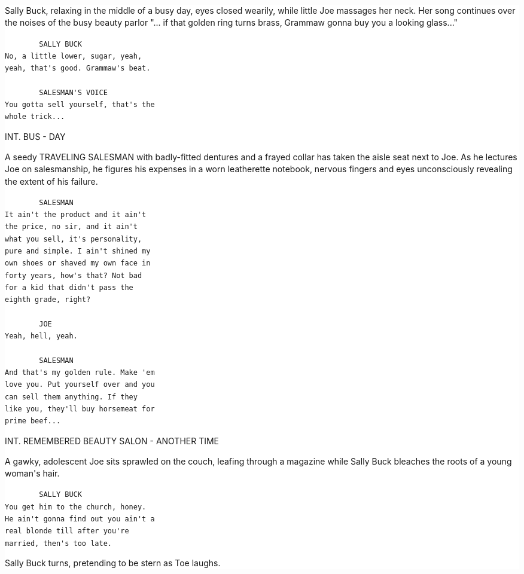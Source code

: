 Sally Buck, relaxing in the middle of a busy day, eyes closed
wearily, while little Joe massages her neck. Her song
continues over the noises of the busy beauty parlor "... if
that golden ring turns brass, Grammaw gonna buy you a looking
glass..."

			SALLY BUCK
	No, a little lower, sugar, yeah,
	yeah, that's good. Grammaw's beat.

			SALESMAN'S VOICE 
	You gotta sell yourself, that's the
	whole trick...

INT. BUS - DAY

A seedy TRAVELING SALESMAN with badly-fitted dentures and a
frayed collar has taken the aisle seat next to Joe. As he
lectures Joe on salesmanship, he figures his expenses in a
worn leatherette notebook, nervous fingers and eyes
unconsciously revealing the extent of his failure.

			SALESMAN 
	It ain't the product and it ain't
	the price, no sir, and it ain't
	what you sell, it's personality,
	pure and simple. I ain't shined my
	own shoes or shaved my own face in
	forty years, how's that? Not bad
	for a kid that didn't pass the
	eighth grade, right?

			JOE 
	Yeah, hell, yeah.

			SALESMAN
	And that's my golden rule. Make 'em
	love you. Put yourself over and you
	can sell them anything. If they
	like you, they'll buy horsemeat for
	prime beef...

INT. REMEMBERED BEAUTY SALON - ANOTHER TIME

A gawky, adolescent Joe sits sprawled on the couch, leafing
through a magazine while Sally Buck bleaches the roots of a
young woman's hair.

			SALLY BUCK 
	You get him to the church, honey.
	He ain't gonna find out you ain't a
	real blonde till after you're
	married, then's too late.

Sally Buck turns, pretending to be stern as Toe laughs.
